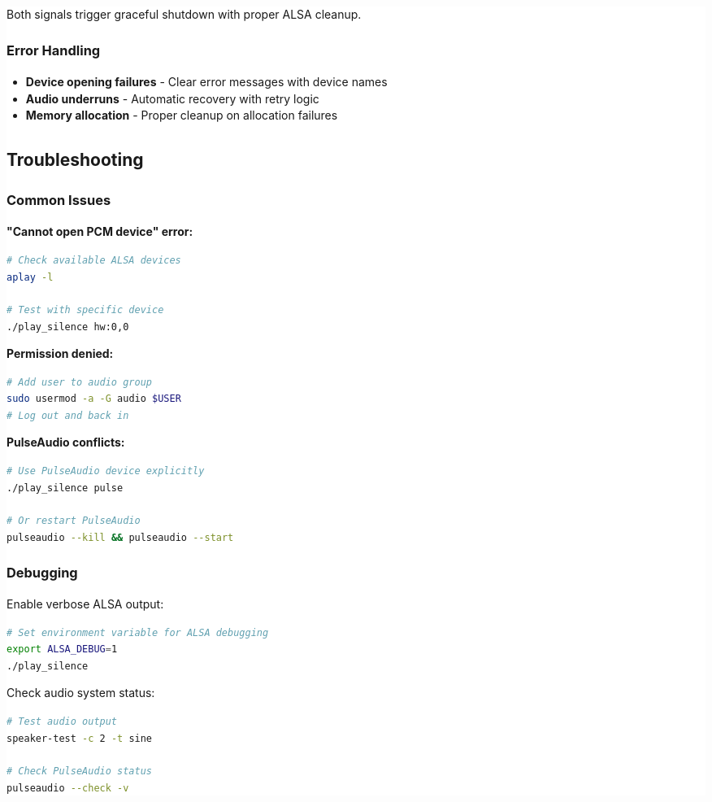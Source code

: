 Both signals trigger graceful shutdown with proper ALSA cleanup.

### Error Handling

* **Device opening failures** - Clear error messages with device names
* **Audio underruns** - Automatic recovery with retry logic
* **Memory allocation** - Proper cleanup on allocation failures

## Troubleshooting

### Common Issues

**"Cannot open PCM device" error:**

```bash
# Check available ALSA devices
aplay -l

# Test with specific device
./play_silence hw:0,0
```

**Permission denied:**

```bash
# Add user to audio group
sudo usermod -a -G audio $USER
# Log out and back in
```

**PulseAudio conflicts:**

```bash
# Use PulseAudio device explicitly
./play_silence pulse

# Or restart PulseAudio
pulseaudio --kill && pulseaudio --start
```

### Debugging

Enable verbose ALSA output:

```bash
# Set environment variable for ALSA debugging
export ALSA_DEBUG=1
./play_silence
```

Check audio system status:

```bash
# Test audio output
speaker-test -c 2 -t sine

# Check PulseAudio status
pulseaudio --check -v
```
